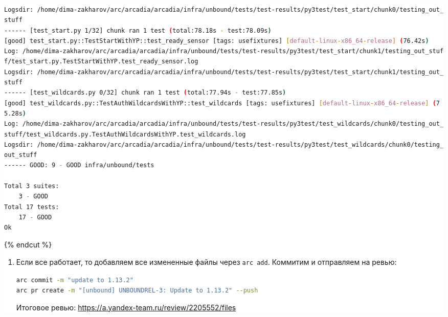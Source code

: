    ```sh
   Logsdir: /home/dima-zakharov/arc/arcadia/arcadia/infra/unbound/tests/test-results/py3test/test_start/chunk0/testing_out_stuff
   ------ [test_start.py 1/32] chunk ran 1 test (total:78.18s - test:78.09s)
   [good] test_start.py::TestStartWithYP::test_ready_sensor [tags: usefixtures] [default-linux-x86_64-release] (76.42s)
   Log: /home/dima-zakharov/arc/arcadia/arcadia/infra/unbound/tests/test-results/py3test/test_start/chunk1/testing_out_stuff/test_start.py.TestStartWithYP.test_ready_sensor.log
   Logsdir: /home/dima-zakharov/arc/arcadia/arcadia/infra/unbound/tests/test-results/py3test/test_start/chunk1/testing_out_stuff
   ------ [test_wildcards.py 0/32] chunk ran 1 test (total:77.94s - test:77.85s)
   [good] test_wildcards.py::TestAuthWildcardsWithYP::test_wildcards [tags: usefixtures] [default-linux-x86_64-release] (75.28s)
   Log: /home/dima-zakharov/arc/arcadia/arcadia/infra/unbound/tests/test-results/py3test/test_wildcards/chunk0/testing_out_stuff/test_wildcards.py.TestAuthWildcardsWithYP.test_wildcards.log
   Logsdir: /home/dima-zakharov/arc/arcadia/arcadia/infra/unbound/tests/test-results/py3test/test_wildcards/chunk0/testing_out_stuff
   ------ GOOD: 9 - GOOD infra/unbound/tests

   Total 3 suites:
       3 - GOOD
   Total 17 tests:
       17 - GOOD
   Ok
   ```

   {% endcut %}

1. Если все работает, то добавляем все измененные файлы через `arc add`. Коммитим и отправляем на ревью:

   ```sh
   arc commit -m "update to 1.13.2"
   arc pr create -m "[unbound] UNBOUNDREL-3: Update to 1.13.2" --push
   ```

   Итоговое ревью: <https://a.yandex-team.ru/review/2205552/files>
